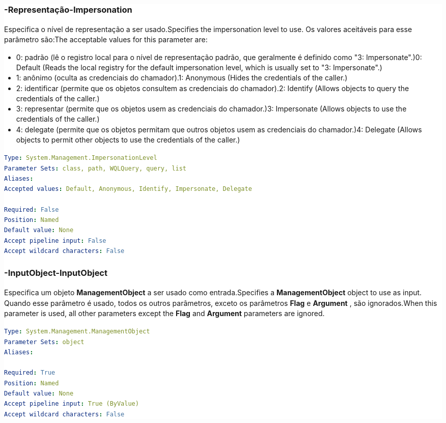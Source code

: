 ### <span data-ttu-id="0fafe-187">-Representação</span><span class="sxs-lookup"><span data-stu-id="0fafe-187">-Impersonation</span></span>

<span data-ttu-id="0fafe-188">Especifica o nível de representação a ser usado.</span><span class="sxs-lookup"><span data-stu-id="0fafe-188">Specifies the impersonation level to use.</span></span> <span data-ttu-id="0fafe-189">Os valores aceitáveis para esse parâmetro são:</span><span class="sxs-lookup"><span data-stu-id="0fafe-189">The acceptable values for this parameter are:</span></span>

- <span data-ttu-id="0fafe-190">0: padrão (lê o registro local para o nível de representação padrão, que geralmente é definido como "3: Impersonate".)</span><span class="sxs-lookup"><span data-stu-id="0fafe-190">0: Default (Reads the local registry for the default impersonation level, which is usually set to "3: Impersonate".)</span></span>
- <span data-ttu-id="0fafe-191">1: anônimo (oculta as credenciais do chamador).</span><span class="sxs-lookup"><span data-stu-id="0fafe-191">1: Anonymous (Hides the credentials of the caller.)</span></span>
- <span data-ttu-id="0fafe-192">2: identificar (permite que os objetos consultem as credenciais do chamador).</span><span class="sxs-lookup"><span data-stu-id="0fafe-192">2: Identify (Allows objects to query the credentials of the caller.)</span></span>
- <span data-ttu-id="0fafe-193">3: representar (permite que os objetos usem as credenciais do chamador.)</span><span class="sxs-lookup"><span data-stu-id="0fafe-193">3: Impersonate (Allows objects to use the credentials of the caller.)</span></span>
- <span data-ttu-id="0fafe-194">4: delegate (permite que os objetos permitam que outros objetos usem as credenciais do chamador.)</span><span class="sxs-lookup"><span data-stu-id="0fafe-194">4: Delegate (Allows objects to permit other objects to use the credentials of the caller.)</span></span>

```yaml
Type: System.Management.ImpersonationLevel
Parameter Sets: class, path, WQLQuery, query, list
Aliases:
Accepted values: Default, Anonymous, Identify, Impersonate, Delegate

Required: False
Position: Named
Default value: None
Accept pipeline input: False
Accept wildcard characters: False
```

### <span data-ttu-id="0fafe-195">-InputObject</span><span class="sxs-lookup"><span data-stu-id="0fafe-195">-InputObject</span></span>

<span data-ttu-id="0fafe-196">Especifica um objeto **ManagementObject** a ser usado como entrada.</span><span class="sxs-lookup"><span data-stu-id="0fafe-196">Specifies a **ManagementObject** object to use as input.</span></span> <span data-ttu-id="0fafe-197">Quando esse parâmetro é usado, todos os outros parâmetros, exceto os parâmetros **Flag** e **Argument** , são ignorados.</span><span class="sxs-lookup"><span data-stu-id="0fafe-197">When this parameter is used, all other parameters except the **Flag** and **Argument** parameters are ignored.</span></span>

```yaml
Type: System.Management.ManagementObject
Parameter Sets: object
Aliases:

Required: True
Position: Named
Default value: None
Accept pipeline input: True (ByValue)
Accept wildcard characters: False
```
